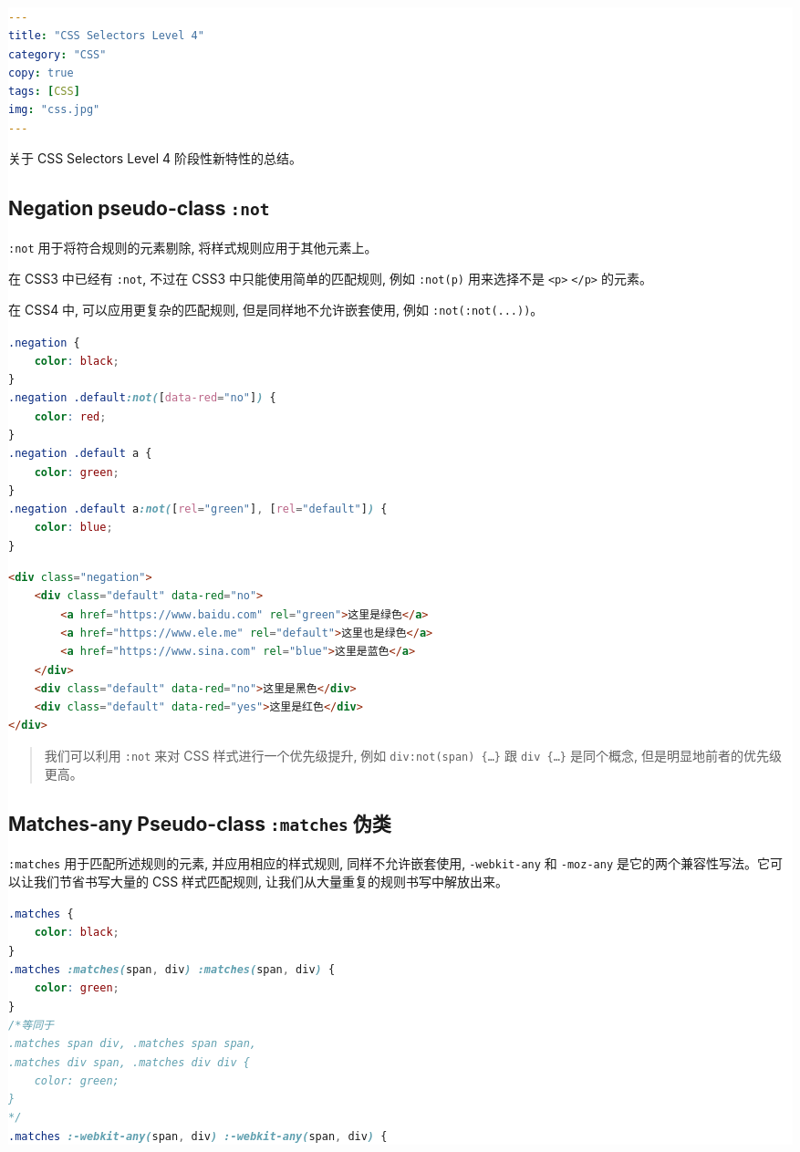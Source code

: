 ```yaml
---
title: "CSS Selectors Level 4"
category: "CSS"
copy: true
tags: [CSS]
img: "css.jpg"
---
```

关于 CSS Selectors Level 4 阶段性新特性的总结。

## Negation pseudo-class `:not`

`:not` 用于将符合规则的元素剔除, 将样式规则应用于其他元素上。

在 CSS3 中已经有 `:not`, 不过在 CSS3 中只能使用简单的匹配规则, 例如 `:not(p)` 用来选择不是 `<p>` `</p>` 的元素。

在 CSS4 中, 可以应用更复杂的匹配规则, 但是同样地不允许嵌套使用, 例如 `:not(:not(...))`。

```css
.negation {
    color: black;
}
.negation .default:not([data-red="no"]) {
    color: red;
}
.negation .default a {
    color: green;
}
.negation .default a:not([rel="green"], [rel="default"]) {
    color: blue;
}
```

```html
<div class="negation">
    <div class="default" data-red="no">
        <a href="https://www.baidu.com" rel="green">这里是绿色</a>
        <a href="https://www.ele.me" rel="default">这里也是绿色</a>
        <a href="https://www.sina.com" rel="blue">这里是蓝色</a>
    </div>
    <div class="default" data-red="no">这里是黑色</div>
    <div class="default" data-red="yes">这里是红色</div>
</div>
```

> 我们可以利用 `:not` 来对 CSS 样式进行一个优先级提升, 例如 `div:not(span) {…}` 跟 `div {…}` 是同个概念, 但是明显地前者的优先级更高。

## Matches-any Pseudo-class `:matches` 伪类

`:matches` 用于匹配所述规则的元素, 并应用相应的样式规则, 同样不允许嵌套使用, `-webkit-any` 和 `-moz-any` 是它的两个兼容性写法。它可以让我们节省书写大量的 CSS 样式匹配规则, 让我们从大量重复的规则书写中解放出来。

```css
.matches {
    color: black;
}
.matches :matches(span, div) :matches(span, div) {
    color: green;
}
/*等同于
.matches span div, .matches span span,
.matches div span, .matches div div {
    color: green;
}
*/
.matches :-webkit-any(span, div) :-webkit-any(span, div) {
```